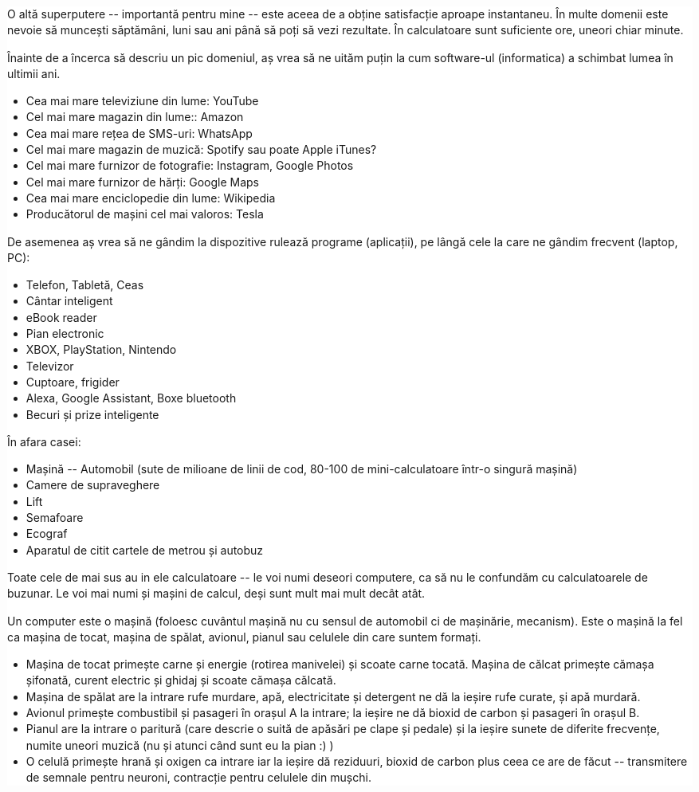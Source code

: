 O altă superputere -- importantă pentru mine -- este aceea de a obține satisfacție aproape instantaneu. În multe domenii este nevoie să muncești săptămâni, luni sau ani până să poți să vezi rezultate. În calculatoare sunt suficiente ore, uneori chiar minute. 

Înainte de a încerca să descriu un pic domeniul, aș vrea să ne uităm puțin la cum software-ul (informatica) a schimbat lumea în ultimii ani.

* Cea mai mare televiziune din lume: YouTube
* Cel mai mare magazin din lume:: Amazon
* Cea mai mare rețea de SMS-uri: WhatsApp
* Cel mai mare magazin de muzică: Spotify sau poate Apple iTunes?
* Cel mai mare furnizor de fotografie: Instagram, Google Photos
* Cel mai mare furnizor de hărți: Google Maps
* Cea mai mare enciclopedie din lume: Wikipedia
* Producătorul de mașini cel mai valoros: Tesla

De asemenea aș vrea să ne gândim la dispozitive rulează programe (aplicații), pe lângă cele la care ne gândim frecvent (laptop, PC):

* Telefon, Tabletă, Ceas
* Cântar inteligent
* eBook reader
* Pian electronic
* XBOX, PlayStation, Nintendo
* Televizor
* Cuptoare, frigider
* Alexa, Google Assistant, Boxe bluetooth
* Becuri și prize inteligente

În afara casei:

* Mașină -- Automobil (sute de milioane de linii de cod, 80-100 de mini-calculatoare într-o singură mașină)
* Camere de supraveghere
* Lift
* Semafoare
* Ecograf
* Aparatul de citit cartele de metrou și autobuz

Toate cele de mai sus au in ele calculatoare -- le voi numi deseori computere, ca să nu le confundăm cu calculatoarele de buzunar. Le voi mai numi și mașini de calcul, deși sunt mult mai mult decât atât.

Un computer este o mașină (foloesc cuvântul mașină nu cu sensul de automobil ci de mașinărie, mecanism). Este o mașină la fel ca mașina de tocat, mașina de spălat, avionul, pianul sau celulele din care suntem formați.

* Mașina de tocat primește carne și energie (rotirea manivelei) și scoate carne tocată. Mașina de călcat primește cămașa șifonată, curent electric și ghidaj și scoate cămașa călcată.
* Mașina de spălat are la intrare rufe murdare, apă, electricitate și detergent ne dă la ieșire rufe curate, și apă murdară.
* Avionul primește combustibil și pasageri în orașul A la intrare; la ieșire ne dă bioxid de carbon și pasageri în orașul B.
* Pianul are la intrare o paritură (care descrie o suită de apăsări pe clape și pedale) și la ieșire sunete de diferite frecvențe, numite uneori muzică (nu și atunci când sunt eu la pian :) ) 
* O celulă primește hrană și oxigen ca intrare iar la ieșire dă reziduuri, bioxid de carbon plus ceea ce are de făcut -- transmitere de semnale pentru neuroni, contracție pentru celulele din mușchi.
